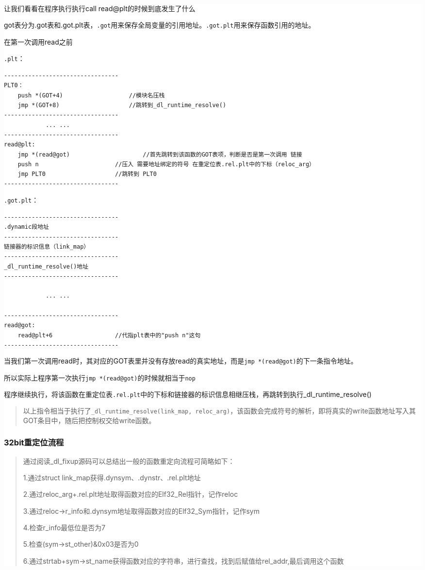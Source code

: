 
让我们看看在程序执行执行call read@plt的时候到底发生了什么

got表分为.got表和.got.plt表，`.got`用来保存全局变量的引用地址。`.got.plt`用来保存函数引用的地址。

在第一次调用read之前

`.plt`：

```
---------------------------------
PLT0：
    push *(GOT+4)           		//模块名压栈
    jmp *(GOT+8)            		//跳转到_dl_runtime_resolve()
---------------------------------
            ... ...
---------------------------------
read@plt:
    jmp *(read@got)     				//首先跳转到该函数的GOT表项，判断是否是第一次调用 链接
    push n                      //压入 需要地址绑定的符号 在重定位表.rel.plt中的下标（reloc_arg）
    jmp PLT0                    //跳转到 PLT0
---------------------------------
```

`.got.plt`：

```
---------------------------------
.dynamic段地址
---------------------------------
链接器的标识信息（link_map）
---------------------------------
_dl_runtime_resolve()地址
---------------------------------

            ... ...
            
---------------------------------
read@got:
    read@plt+6                  //代指plt表中的"push n"这句
---------------------------------
```

当我们第一次调用read时，其对应的GOT表里并没有存放read的真实地址，而是`jmp *(read@got)`的下一条指令地址。

所以实际上程序第一次执行`jmp *(read@got)`的时候就相当于`nop`

程序继续执行，将该函数在重定位表`.rel.plt`中的下标和链接器的标识信息相继压栈，再跳转到执行_dl_runtime_resolve()

> 以上指令相当于执行了`_dl_runtime_resolve(link_map, reloc_arg)`，该函数会完成符号的解析，即将真实的write函数地址写入其GOT条目中，随后把控制权交给write函数。

### 32bit重定位流程

> 通过阅读_dl_fixup源码可以总结出一般的函数重定向流程可简略如下：
>
> 1.通过struct link_map获得.dynsym、.dynstr、.rel.plt地址
>
> 2.通过reloc_arg+.rel.plt地址取得函数对应的Elf32_Rel指针，记作reloc
>
> 3.通过reloc->r_info和.dynsym地址取得函数对应的Elf32_Sym指针，记作sym
>
> 4.检查r_info最低位是否为7
>
> 5.检查(sym->st_other)&0x03是否为0
>
> 6.通过strtab+sym->st_name获得函数对应的字符串，进行查找，找到后赋值给rel_addr,最后调用这个函数
